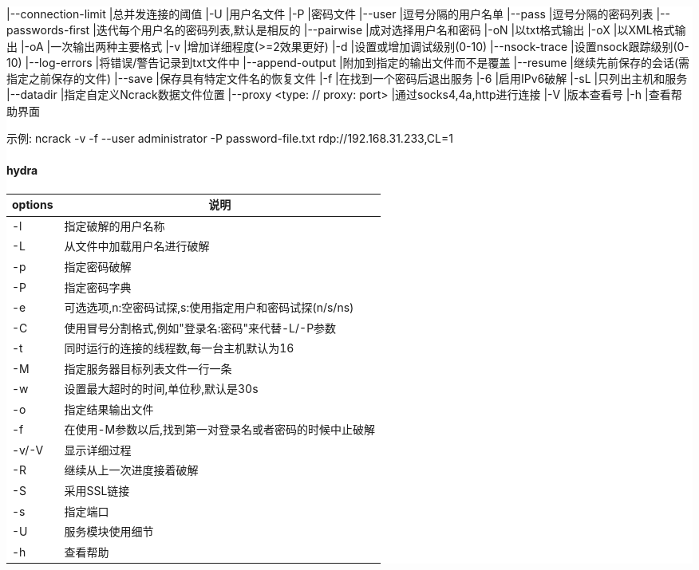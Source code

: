 |--connection-limit                                     |总并发连接的阈值
|-U                                                     |用户名文件
|-P                                                     |密码文件
|--user                                                 |逗号分隔的用户名单
|--pass                                                 |逗号分隔的密码列表
|--passwords-first                                      |迭代每个用户名的密码列表,默认是相反的
|--pairwise                                             |成对选择用户名和密码
|-oN                                                    |以txt格式输出
|-oX                                                    |以XML格式输出
|-oA                                                    |一次输出两种主要格式
|-v                                                     |增加详细程度(>=2效果更好)
|-d                                                     |设置或增加调试级别(0-10)
|--nsock-trace <level>                                  |设置nsock跟踪级别(0-10)
|--log-errors                                           |将错误/警告记录到txt文件中
|--append-output                                        |附加到指定的输出文件而不是覆盖
|--resume                                               |继续先前保存的会话(需指定之前保存的文件)
|--save                                                 |保存具有特定文件名的恢复文件
|-f                                                     |在找到一个密码后退出服务
|-6                                                     |启用IPv6破解
|-sL                                                    |只列出主机和服务
|--datadir <dirname>                                    |指定自定义Ncrack数据文件位置
|--proxy <type: // proxy: port>                         |通过socks4,4a,http进行连接
|-V                                                     |版本查看号
|-h                                                     |查看帮助界面


示例:
ncrack -v -f --user administrator -P password-file.txt rdp://192.168.31.233,CL=1


#### hydra

|options                                                |说明
|-------------------------------------------------------|----------
|-l                                                     |指定破解的用户名称
|-L                                                     |从文件中加载用户名进行破解
|-p                                                     |指定密码破解
|-P                                                     |指定密码字典
|-e                                                     |可选选项,n:空密码试探,s:使用指定用户和密码试探(n/s/ns)
|-C                                                     |使用冒号分割格式,例如"登录名:密码"来代替-L/-P参数
|-t                                                     |同时运行的连接的线程数,每一台主机默认为16
|-M                                                     |指定服务器目标列表文件一行一条
|-w                                                     |设置最大超时的时间,单位秒,默认是30s
|-o                                                     |指定结果输出文件
|-f                                                     |在使用-M参数以后,找到第一对登录名或者密码的时候中止破解
|-v/-V                                                  |显示详细过程
|-R                                                     |继续从上一次进度接着破解
|-S                                                     |采用SSL链接
|-s                                                     |指定端口
|-U                                                     |服务模块使用细节
|-h                                                     |查看帮助
